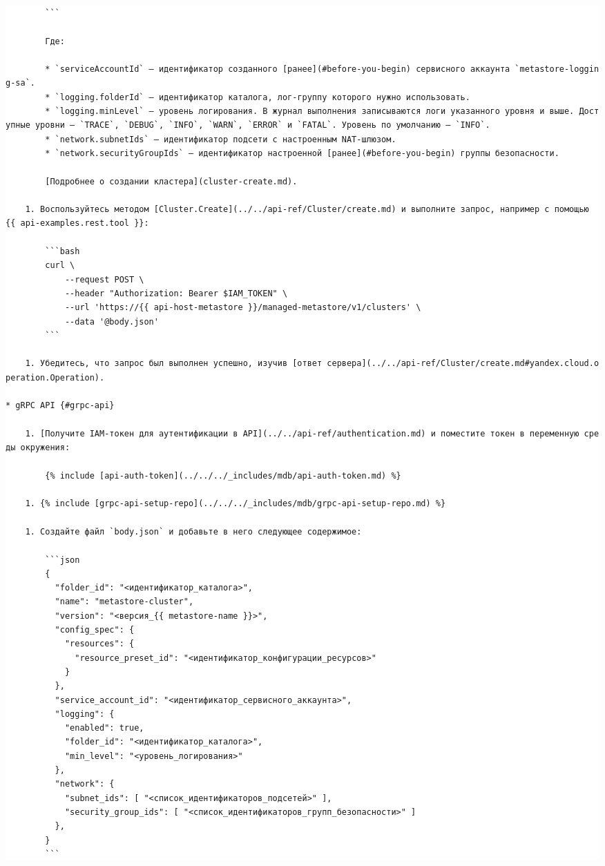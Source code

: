             ```

            Где:

            * `serviceAccountId` — идентификатор созданного [ранее](#before-you-begin) сервисного аккаунта `metastore-logging-sa`.
            * `logging.folderId` — идентификатор каталога, лог-группу которого нужно использовать.
            * `logging.minLevel` — уровень логирования. В журнал выполнения записываются логи указанного уровня и выше. Доступные уровни — `TRACE`, `DEBUG`, `INFO`, `WARN`, `ERROR` и `FATAL`. Уровень по умолчанию — `INFO`.
            * `network.subnetIds` — идентификатор подсети с настроенным NAT-шлюзом.
            * `network.securityGroupIds` — идентификатор настроенной [ранее](#before-you-begin) группы безопасности.

            [Подробнее о создании кластера](cluster-create.md).

        1. Воспользуйтесь методом [Cluster.Create](../../api-ref/Cluster/create.md) и выполните запрос, например с помощью {{ api-examples.rest.tool }}:

            ```bash
            curl \
                --request POST \
                --header "Authorization: Bearer $IAM_TOKEN" \
                --url 'https://{{ api-host-metastore }}/managed-metastore/v1/clusters' \
                --data '@body.json'
            ```

        1. Убедитесь, что запрос был выполнен успешно, изучив [ответ сервера](../../api-ref/Cluster/create.md#yandex.cloud.operation.Operation).

    * gRPC API {#grpc-api}

        1. [Получите IAM-токен для аутентификации в API](../../api-ref/authentication.md) и поместите токен в переменную среды окружения:

            {% include [api-auth-token](../../../_includes/mdb/api-auth-token.md) %}

        1. {% include [grpc-api-setup-repo](../../../_includes/mdb/grpc-api-setup-repo.md) %}

        1. Создайте файл `body.json` и добавьте в него следующее содержимое:

            ```json
            {
              "folder_id": "<идентификатор_каталога>",
              "name": "metastore-cluster",
              "version": "<версия_{{ metastore-name }}>",
              "config_spec": {
                "resources": {
                  "resource_preset_id": "<идентификатор_конфигурации_ресурсов>"
                }
              },
              "service_account_id": "<идентификатор_сервисного_аккаунта>",
              "logging": {
                "enabled": true,
                "folder_id": "<идентификатор_каталога>",
                "min_level": "<уровень_логирования>"
              },
              "network": {
                "subnet_ids": [ "<список_идентификаторов_подсетей>" ],
                "security_group_ids": [ "<список_идентификаторов_групп_безопасности>" ]
              },
            }
            ```

